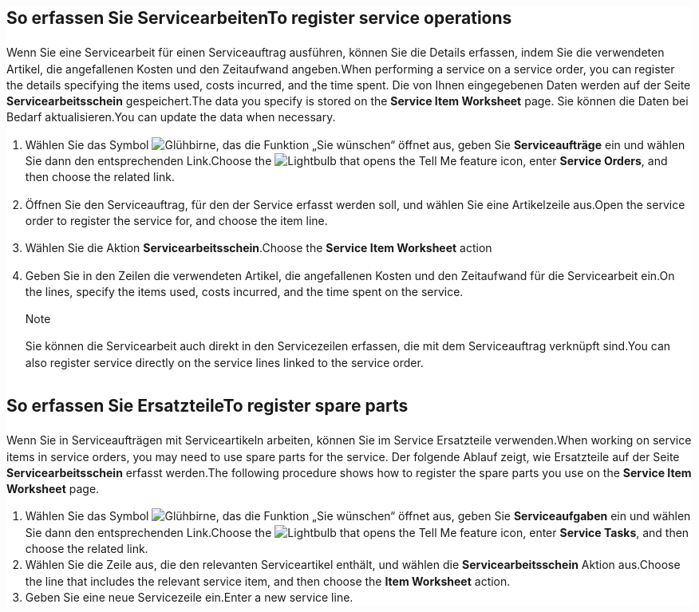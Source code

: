 ## <a name="to-register-service-operations"></a><span data-ttu-id="deb22-120">So erfassen Sie Servicearbeiten</span><span class="sxs-lookup"><span data-stu-id="deb22-120">To register service operations</span></span>  
<span data-ttu-id="deb22-121">Wenn Sie eine Servicearbeit für einen Serviceauftrag ausführen, können Sie die Details erfassen, indem Sie die verwendeten Artikel, die angefallenen Kosten und den Zeitaufwand angeben.</span><span class="sxs-lookup"><span data-stu-id="deb22-121">When performing a service on a service order, you can register the details specifying the items used, costs incurred, and the time spent.</span></span> <span data-ttu-id="deb22-122">Die von Ihnen eingegebenen Daten werden auf der Seite **Servicearbeitsschein** gespeichert.</span><span class="sxs-lookup"><span data-stu-id="deb22-122">The data you specify is stored on the **Service Item Worksheet** page.</span></span> <span data-ttu-id="deb22-123">Sie können die Daten bei Bedarf aktualisieren.</span><span class="sxs-lookup"><span data-stu-id="deb22-123">You can update the data when necessary.</span></span>

1. <span data-ttu-id="deb22-124">Wählen Sie das Symbol ![Glühbirne, das die Funktion „Sie wünschen“ öffnet](media/ui-search/search_small.png "Was möchten Sie tun?") aus, geben Sie **Serviceaufträge** ein und wählen Sie dann den entsprechenden Link.</span><span class="sxs-lookup"><span data-stu-id="deb22-124">Choose the ![Lightbulb that opens the Tell Me feature](media/ui-search/search_small.png "Tell me what you want to do") icon, enter **Service Orders**, and then choose the related link.</span></span>  
2. <span data-ttu-id="deb22-125">Öffnen Sie den Serviceauftrag, für den der Service erfasst werden soll, und wählen Sie eine Artikelzeile aus.</span><span class="sxs-lookup"><span data-stu-id="deb22-125">Open the service order to register the service for, and choose the item line.</span></span>  
3. <span data-ttu-id="deb22-126">Wählen Sie die Aktion **Servicearbeitsschein**.</span><span class="sxs-lookup"><span data-stu-id="deb22-126">Choose the **Service Item Worksheet** action</span></span>  
4. <span data-ttu-id="deb22-127">Geben Sie in den Zeilen die verwendeten Artikel, die angefallenen Kosten und den Zeitaufwand für die Servicearbeit ein.</span><span class="sxs-lookup"><span data-stu-id="deb22-127">On the lines, specify the items used, costs incurred, and the time spent on the service.</span></span>  

   > [!NOTE]  
   >  <span data-ttu-id="deb22-128">Sie können die Servicearbeit auch direkt in den Servicezeilen erfassen, die mit dem Serviceauftrag verknüpft sind.</span><span class="sxs-lookup"><span data-stu-id="deb22-128">You can also register service directly on the service lines linked to the service order.</span></span>  

## <a name="to-register-spare-parts"></a><span data-ttu-id="deb22-129">So erfassen Sie Ersatzteile</span><span class="sxs-lookup"><span data-stu-id="deb22-129">To register spare parts</span></span>  
<span data-ttu-id="deb22-130">Wenn Sie in Serviceaufträgen mit Serviceartikeln arbeiten, können Sie im Service Ersatzteile verwenden.</span><span class="sxs-lookup"><span data-stu-id="deb22-130">When working on service items in service orders, you may need to use spare parts for the service.</span></span> <span data-ttu-id="deb22-131">Der folgende Ablauf zeigt, wie Ersatzteile auf der Seite **Servicearbeitsschein** erfasst werden.</span><span class="sxs-lookup"><span data-stu-id="deb22-131">The following procedure shows how to register the spare parts you use on the **Service Item Worksheet** page.</span></span>  

1. <span data-ttu-id="deb22-132">Wählen Sie das Symbol ![Glühbirne, das die Funktion „Sie wünschen“ öffnet](media/ui-search/search_small.png "Was möchten Sie tun?") aus, geben Sie **Serviceaufgaben** ein und wählen Sie dann den entsprechenden Link.</span><span class="sxs-lookup"><span data-stu-id="deb22-132">Choose the ![Lightbulb that opens the Tell Me feature](media/ui-search/search_small.png "Tell me what you want to do") icon, enter **Service Tasks**, and then choose the related link.</span></span>
2. <span data-ttu-id="deb22-133">Wählen Sie die Zeile aus, die den relevanten Serviceartikel enthält, und wählen die **Servicearbeitsschein** Aktion aus.</span><span class="sxs-lookup"><span data-stu-id="deb22-133">Choose the line that includes the relevant service item, and then choose the **Item Worksheet** action.</span></span>  
3. <span data-ttu-id="deb22-134">Geben Sie eine neue Servicezeile ein.</span><span class="sxs-lookup"><span data-stu-id="deb22-134">Enter a new service line.</span></span>  